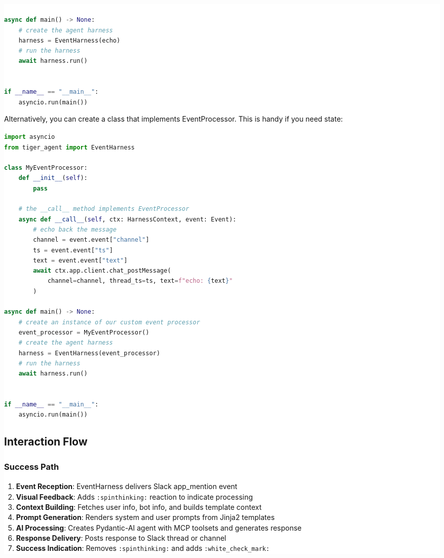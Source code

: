 ```python

async def main() -> None:
    # create the agent harness
    harness = EventHarness(echo)
    # run the harness
    await harness.run()


if __name__ == "__main__":
    asyncio.run(main())
```

Alternatively, you can create a class that implements EventProcessor. This is handy if you need state:

```python
import asyncio
from tiger_agent import EventHarness

class MyEventProcessor:
    def __init__(self):
        pass

    # the __call__ method implements EventProcessor
    async def __call__(self, ctx: HarnessContext, event: Event):
        # echo back the message
        channel = event.event["channel"]
        ts = event.event["ts"]
        text = event.event["text"]
        await ctx.app.client.chat_postMessage(
            channel=channel, thread_ts=ts, text=f"echo: {text}"
        )

async def main() -> None:
    # create an instance of our custom event processor
    event_processor = MyEventProcessor()
    # create the agent harness
    harness = EventHarness(event_processor)
    # run the harness
    await harness.run()


if __name__ == "__main__":
    asyncio.run(main())
```

## Interaction Flow

### Success Path

1. **Event Reception**: EventHarness delivers Slack app_mention event
2. **Visual Feedback**: Adds `:spinthinking:` reaction to indicate processing
3. **Context Building**: Fetches user info, bot info, and builds template context
4. **Prompt Generation**: Renders system and user prompts from Jinja2 templates
5. **AI Processing**: Creates Pydantic-AI agent with MCP toolsets and generates response
6. **Response Delivery**: Posts response to Slack thread or channel
7. **Success Indication**: Removes `:spinthinking:` and adds `:white_check_mark:`

